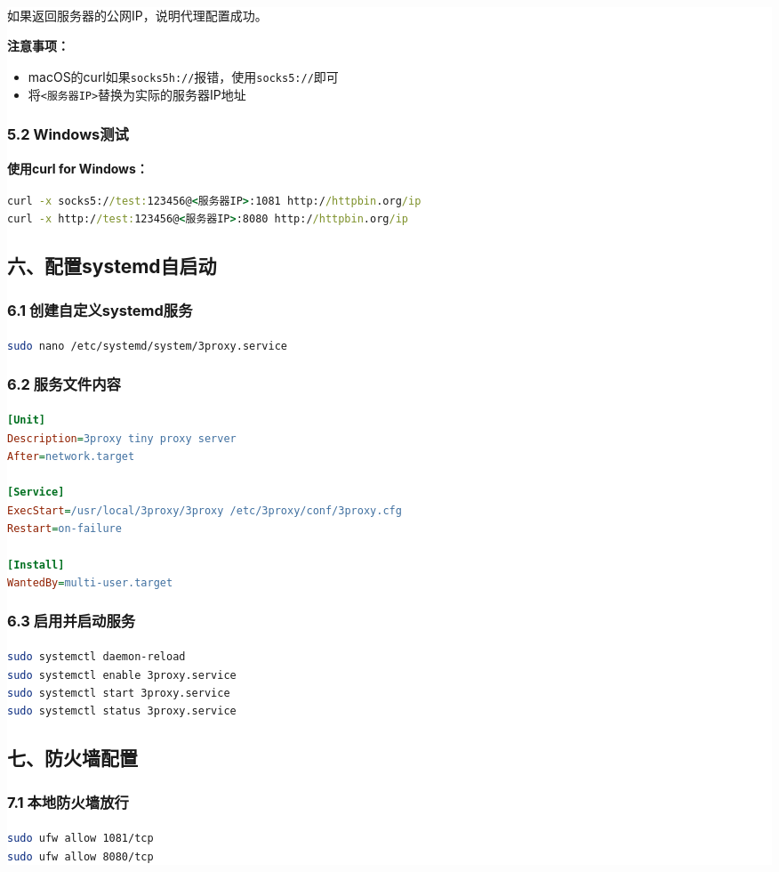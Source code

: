 如果返回服务器的公网IP，说明代理配置成功。

**注意事项：**
- macOS的curl如果`socks5h://`报错，使用`socks5://`即可
- 将`<服务器IP>`替换为实际的服务器IP地址

### 5.2 Windows测试

**使用curl for Windows：**
```cmd
curl -x socks5://test:123456@<服务器IP>:1081 http://httpbin.org/ip
curl -x http://test:123456@<服务器IP>:8080 http://httpbin.org/ip
```

## 六、配置systemd自启动

### 6.1 创建自定义systemd服务

```bash
sudo nano /etc/systemd/system/3proxy.service
```

### 6.2 服务文件内容

```ini
[Unit]
Description=3proxy tiny proxy server
After=network.target

[Service]
ExecStart=/usr/local/3proxy/3proxy /etc/3proxy/conf/3proxy.cfg
Restart=on-failure

[Install]
WantedBy=multi-user.target
```

### 6.3 启用并启动服务

```bash
sudo systemctl daemon-reload
sudo systemctl enable 3proxy.service
sudo systemctl start 3proxy.service
sudo systemctl status 3proxy.service
```

## 七、防火墙配置

### 7.1 本地防火墙放行

```bash
sudo ufw allow 1081/tcp
sudo ufw allow 8080/tcp
```
